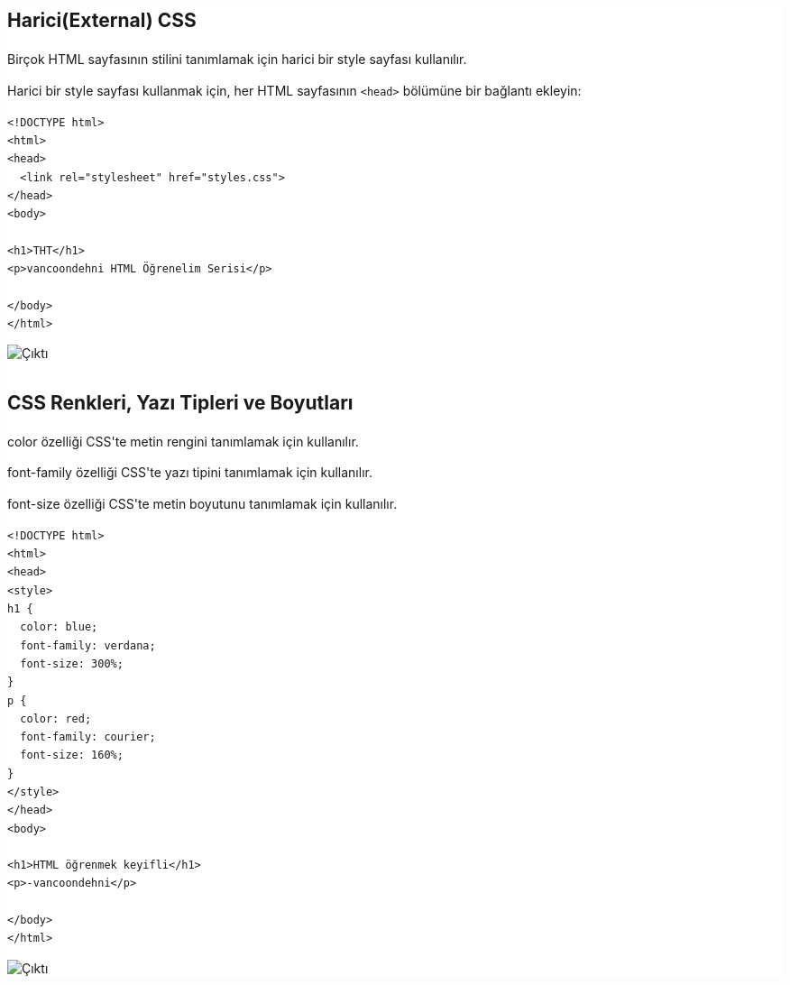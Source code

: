 ## Harici(External) CSS
Birçok HTML sayfasının stilini tanımlamak için harici bir style sayfası kullanılır.

Harici bir style sayfası kullanmak için, her HTML sayfasının `<head>` bölümüne bir bağlantı ekleyin:
```
<!DOCTYPE html>
<html>
<head>
  <link rel="stylesheet" href="styles.css">
</head>
<body>

<h1>THT</h1>
<p>vancoondehni HTML Öğrenelim Serisi</p>

</body>
</html>
```
![Çıktı](https://i.hizliresim.com/pp0otld.png)

## CSS Renkleri, Yazı Tipleri ve Boyutları

color özelliği CSS'te metin rengini tanımlamak için kullanılır.

font-family özelliği CSS'te yazı tipini tanımlamak için kullanılır.

font-size özelliği CSS'te metin boyutunu tanımlamak için kullanılır.
```
<!DOCTYPE html>
<html>
<head>
<style>
h1 {
  color: blue;
  font-family: verdana;
  font-size: 300%;
}
p {
  color: red;
  font-family: courier;
  font-size: 160%;
}
</style>
</head>
<body>

<h1>HTML öğrenmek keyifli</h1>
<p>-vancoondehni</p>

</body>
</html>
```
![Çıktı](https://i.hizliresim.com/353tds9.png)
